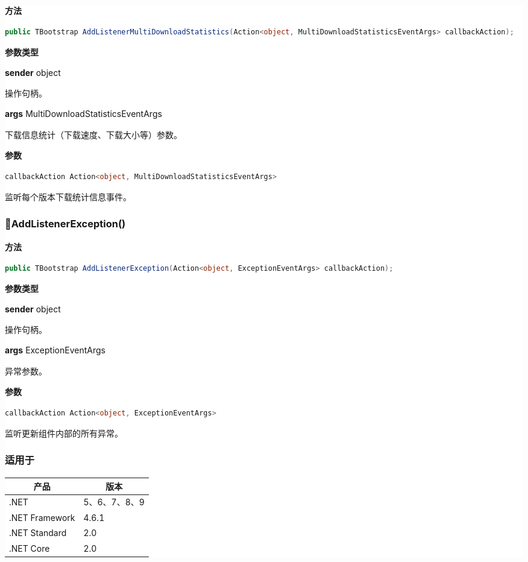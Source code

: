**方法**

```c#
public TBootstrap AddListenerMultiDownloadStatistics(Action<object, MultiDownloadStatisticsEventArgs> callbackAction);
```



**参数类型**

**sender** object 

操作句柄。

**args** MultiDownloadStatisticsEventArgs

下载信息统计（下载速度、下载大小等）参数。



**参数**

```c#
callbackAction Action<object, MultiDownloadStatisticsEventArgs>
```

监听每个版本下载统计信息事件。



### 🌼AddListenerException()

**方法**

```c#
public TBootstrap AddListenerException(Action<object, ExceptionEventArgs> callbackAction);
```



**参数类型**

**sender** object 

操作句柄。

**args** ExceptionEventArgs

异常参数。



**参数**

```c#
callbackAction Action<object, ExceptionEventArgs>
```

监听更新组件内部的所有异常。



### 适用于

| 产品           | 版本          |
| -------------- | ------------- |
| .NET           | 5、6、7、8、9 |
| .NET Framework | 4.6.1         |
| .NET Standard  | 2.0           |
| .NET Core      | 2.0           |
